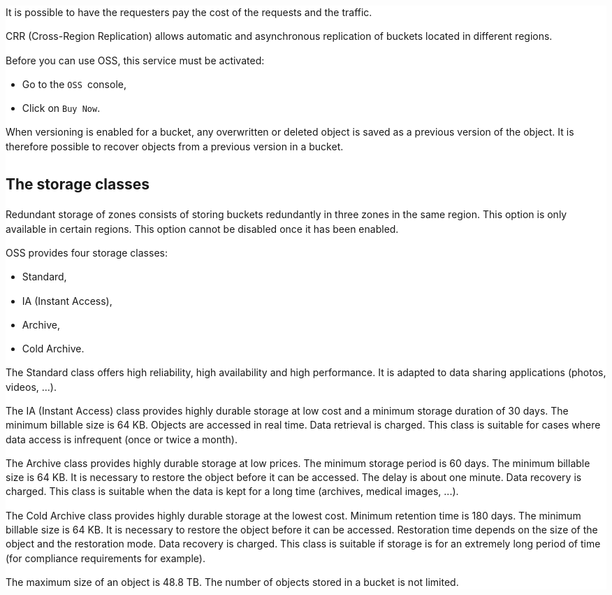 It is possible to have the requesters pay the cost of the requests and
the traffic.

CRR (Cross-Region Replication) allows automatic and asynchronous
replication of buckets located in different regions.

Before you can use OSS, this service must be activated:

-   Go to the `OSS `console,

-   Click on `Buy Now`.

When versioning is enabled for a bucket, any overwritten or deleted
object is saved as a previous version of the object. It is therefore
possible to recover objects from a previous version in a bucket.

## The storage classes 

Redundant storage of zones consists of storing buckets redundantly in
three zones in the same region. This option is only available in certain
regions. This option cannot be disabled once it has been enabled.

OSS provides four storage classes:

-   Standard,

-   IA (Instant Access),

-   Archive,

-   Cold Archive.

The Standard class offers high reliability, high availability and high
performance. It is adapted to data sharing applications (photos, videos,
\...).

The IA (Instant Access) class provides highly durable storage at low
cost and a minimum storage duration of 30 days. The minimum billable
size is 64 KB. Objects are accessed in real time. Data retrieval is
charged. This class is suitable for cases where data access is
infrequent (once or twice a month).

The Archive class provides highly durable storage at low prices. The
minimum storage period is 60 days. The minimum billable size is 64 KB.
It is necessary to restore the object before it can be accessed. The
delay is about one minute. Data recovery is charged. This class is
suitable when the data is kept for a long time (archives, medical
images, \...).

The Cold Archive class provides highly durable storage at the lowest
cost. Minimum retention time is 180 days. The minimum billable size is
64 KB. It is necessary to restore the object before it can be accessed.
Restoration time depends on the size of the object and the restoration
mode. Data recovery is charged. This class is suitable if storage is for
an extremely long period of time (for compliance requirements for
example).

The maximum size of an object is 48.8 TB. The number of objects stored
in a bucket is not limited.

